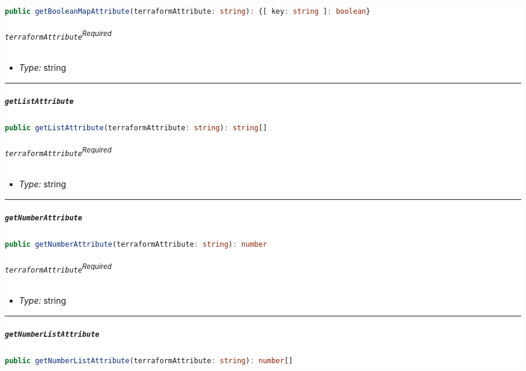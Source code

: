 ```typescript
public getBooleanMapAttribute(terraformAttribute: string): {[ key: string ]: boolean}
```

###### `terraformAttribute`<sup>Required</sup> <a name="terraformAttribute" id="@cdktf/provider-azurerm.appConfigurationFeature.AppConfigurationFeatureTargetingFilterGroupsOutputReference.getBooleanMapAttribute.parameter.terraformAttribute"></a>

- *Type:* string

---

##### `getListAttribute` <a name="getListAttribute" id="@cdktf/provider-azurerm.appConfigurationFeature.AppConfigurationFeatureTargetingFilterGroupsOutputReference.getListAttribute"></a>

```typescript
public getListAttribute(terraformAttribute: string): string[]
```

###### `terraformAttribute`<sup>Required</sup> <a name="terraformAttribute" id="@cdktf/provider-azurerm.appConfigurationFeature.AppConfigurationFeatureTargetingFilterGroupsOutputReference.getListAttribute.parameter.terraformAttribute"></a>

- *Type:* string

---

##### `getNumberAttribute` <a name="getNumberAttribute" id="@cdktf/provider-azurerm.appConfigurationFeature.AppConfigurationFeatureTargetingFilterGroupsOutputReference.getNumberAttribute"></a>

```typescript
public getNumberAttribute(terraformAttribute: string): number
```

###### `terraformAttribute`<sup>Required</sup> <a name="terraformAttribute" id="@cdktf/provider-azurerm.appConfigurationFeature.AppConfigurationFeatureTargetingFilterGroupsOutputReference.getNumberAttribute.parameter.terraformAttribute"></a>

- *Type:* string

---

##### `getNumberListAttribute` <a name="getNumberListAttribute" id="@cdktf/provider-azurerm.appConfigurationFeature.AppConfigurationFeatureTargetingFilterGroupsOutputReference.getNumberListAttribute"></a>

```typescript
public getNumberListAttribute(terraformAttribute: string): number[]
```
